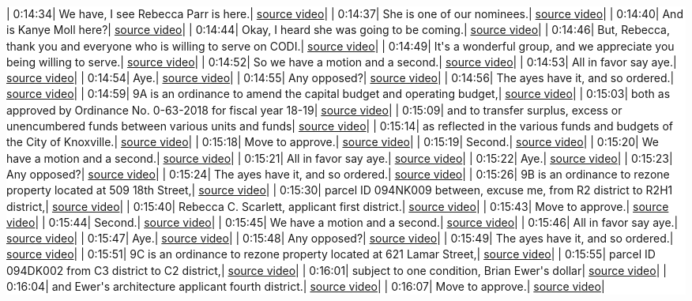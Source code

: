 | 0:14:34| We have, I see Rebecca Parr is here.| [source video](https://archive.org/details/CityCouncilR265190618?start=874)|
| 0:14:37| She is one of our nominees.| [source video](https://archive.org/details/CityCouncilR265190618?start=877)|
| 0:14:40| And is Kanye Moll here?| [source video](https://archive.org/details/CityCouncilR265190618?start=880)|
| 0:14:44| Okay, I heard she was going to be coming.| [source video](https://archive.org/details/CityCouncilR265190618?start=884)|
| 0:14:46| But, Rebecca, thank you and everyone who is willing to serve on CODI.| [source video](https://archive.org/details/CityCouncilR265190618?start=886)|
| 0:14:49| It's a wonderful group, and we appreciate you being willing to serve.| [source video](https://archive.org/details/CityCouncilR265190618?start=889)|
| 0:14:52| So we have a motion and a second.| [source video](https://archive.org/details/CityCouncilR265190618?start=892)|
| 0:14:53| All in favor say aye.| [source video](https://archive.org/details/CityCouncilR265190618?start=893)|
| 0:14:54| Aye.| [source video](https://archive.org/details/CityCouncilR265190618?start=894)|
| 0:14:55| Any opposed?| [source video](https://archive.org/details/CityCouncilR265190618?start=895)|
| 0:14:56| The ayes have it, and so ordered.| [source video](https://archive.org/details/CityCouncilR265190618?start=896)|
| 0:14:59| 9A is an ordinance to amend the capital budget and operating budget,| [source video](https://archive.org/details/CityCouncilR265190618?start=899)|
| 0:15:03| both as approved by Ordinance No. 0-63-2018 for fiscal year 18-19| [source video](https://archive.org/details/CityCouncilR265190618?start=903)|
| 0:15:09| and to transfer surplus, excess or unencumbered funds between various units and funds| [source video](https://archive.org/details/CityCouncilR265190618?start=909)|
| 0:15:14| as reflected in the various funds and budgets of the City of Knoxville.| [source video](https://archive.org/details/CityCouncilR265190618?start=914)|
| 0:15:18| Move to approve.| [source video](https://archive.org/details/CityCouncilR265190618?start=918)|
| 0:15:19| Second.| [source video](https://archive.org/details/CityCouncilR265190618?start=919)|
| 0:15:20| We have a motion and a second.| [source video](https://archive.org/details/CityCouncilR265190618?start=920)|
| 0:15:21| All in favor say aye.| [source video](https://archive.org/details/CityCouncilR265190618?start=921)|
| 0:15:22| Aye.| [source video](https://archive.org/details/CityCouncilR265190618?start=922)|
| 0:15:23| Any opposed?| [source video](https://archive.org/details/CityCouncilR265190618?start=923)|
| 0:15:24| The ayes have it, and so ordered.| [source video](https://archive.org/details/CityCouncilR265190618?start=924)|
| 0:15:26| 9B is an ordinance to rezone property located at 509 18th Street,| [source video](https://archive.org/details/CityCouncilR265190618?start=926)|
| 0:15:30| parcel ID 094NK009 between, excuse me, from R2 district to R2H1 district,| [source video](https://archive.org/details/CityCouncilR265190618?start=930)|
| 0:15:40| Rebecca C. Scarlett, applicant first district.| [source video](https://archive.org/details/CityCouncilR265190618?start=940)|
| 0:15:43| Move to approve.| [source video](https://archive.org/details/CityCouncilR265190618?start=943)|
| 0:15:44| Second.| [source video](https://archive.org/details/CityCouncilR265190618?start=944)|
| 0:15:45| We have a motion and a second.| [source video](https://archive.org/details/CityCouncilR265190618?start=945)|
| 0:15:46| All in favor say aye.| [source video](https://archive.org/details/CityCouncilR265190618?start=946)|
| 0:15:47| Aye.| [source video](https://archive.org/details/CityCouncilR265190618?start=947)|
| 0:15:48| Any opposed?| [source video](https://archive.org/details/CityCouncilR265190618?start=948)|
| 0:15:49| The ayes have it, and so ordered.| [source video](https://archive.org/details/CityCouncilR265190618?start=949)|
| 0:15:51| 9C is an ordinance to rezone property located at 621 Lamar Street,| [source video](https://archive.org/details/CityCouncilR265190618?start=951)|
| 0:15:55| parcel ID 094DK002 from C3 district to C2 district,| [source video](https://archive.org/details/CityCouncilR265190618?start=955)|
| 0:16:01| subject to one condition, Brian Ewer's dollar| [source video](https://archive.org/details/CityCouncilR265190618?start=961)|
| 0:16:04| and Ewer's architecture applicant fourth district.| [source video](https://archive.org/details/CityCouncilR265190618?start=964)|
| 0:16:07| Move to approve.| [source video](https://archive.org/details/CityCouncilR265190618?start=967)|